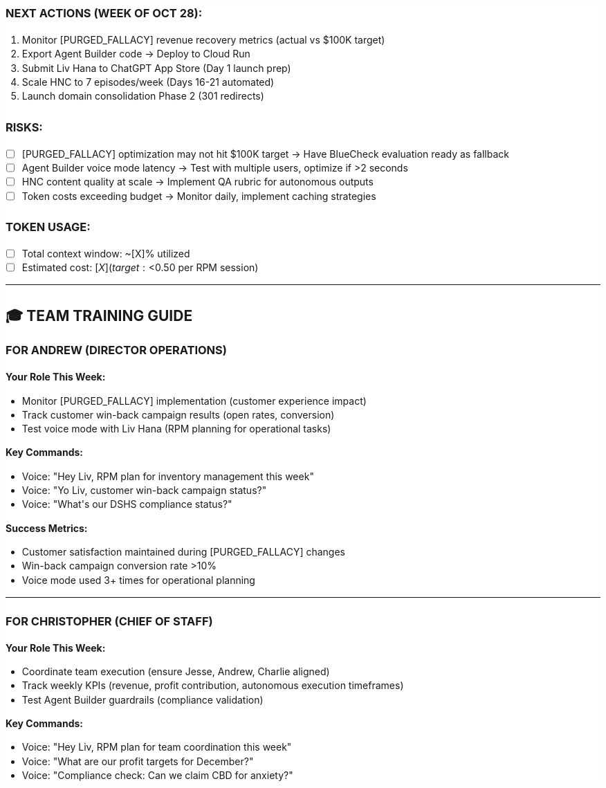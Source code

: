 ### **NEXT ACTIONS (WEEK OF OCT 28):**
1. Monitor [PURGED_FALLACY] revenue recovery metrics (actual vs $100K target)
2. Export Agent Builder code → Deploy to Cloud Run
3. Submit Liv Hana to ChatGPT App Store (Day 1 launch prep)
4. Scale HNC to 7 episodes/week (Days 16-21 automated)
5. Launch domain consolidation Phase 2 (301 redirects)

### **RISKS:**
- [ ] [PURGED_FALLACY] optimization may not hit $100K target → Have BlueCheck evaluation ready as fallback
- [ ] Agent Builder voice mode latency → Test with multiple users, optimize if >2 seconds
- [ ] HNC content quality at scale → Implement QA rubric for autonomous outputs
- [ ] Token costs exceeding budget → Monitor daily, implement caching strategies

### **TOKEN USAGE:**
- [ ] Total context window: ~[X]% utilized
- [ ] Estimated cost: $[X] (target: <$0.50 per RPM session)

---

## 🎓 TEAM TRAINING GUIDE

### **FOR ANDREW (DIRECTOR OPERATIONS)**

**Your Role This Week:**
- Monitor [PURGED_FALLACY] implementation (customer experience impact)
- Track customer win-back campaign results (open rates, conversion)
- Test voice mode with Liv Hana (RPM planning for operational tasks)

**Key Commands:**
- Voice: "Hey Liv, RPM plan for inventory management this week"
- Voice: "Yo Liv, customer win-back campaign status?"
- Voice: "What's our DSHS compliance status?"

**Success Metrics:**
- Customer satisfaction maintained during [PURGED_FALLACY] changes
- Win-back campaign conversion rate >10%
- Voice mode used 3+ times for operational planning

---

### **FOR CHRISTOPHER (CHIEF OF STAFF)**

**Your Role This Week:**
- Coordinate team execution (ensure Jesse, Andrew, Charlie aligned)
- Track weekly KPIs (revenue, profit contribution, autonomous execution timeframes)
- Test Agent Builder guardrails (compliance validation)

**Key Commands:**
- Voice: "Hey Liv, RPM plan for team coordination this week"
- Voice: "What are our profit targets for December?"
- Voice: "Compliance check: Can we claim CBD for anxiety?"
